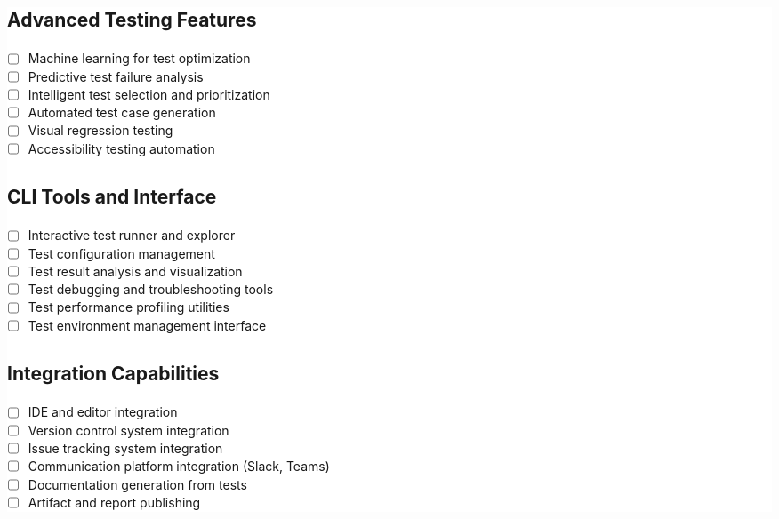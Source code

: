 ## Advanced Testing Features
- [ ] Machine learning for test optimization
- [ ] Predictive test failure analysis
- [ ] Intelligent test selection and prioritization
- [ ] Automated test case generation
- [ ] Visual regression testing
- [ ] Accessibility testing automation

## CLI Tools and Interface
- [ ] Interactive test runner and explorer
- [ ] Test configuration management
- [ ] Test result analysis and visualization
- [ ] Test debugging and troubleshooting tools
- [ ] Test performance profiling utilities
- [ ] Test environment management interface

## Integration Capabilities
- [ ] IDE and editor integration
- [ ] Version control system integration
- [ ] Issue tracking system integration
- [ ] Communication platform integration (Slack, Teams)
- [ ] Documentation generation from tests
- [ ] Artifact and report publishing